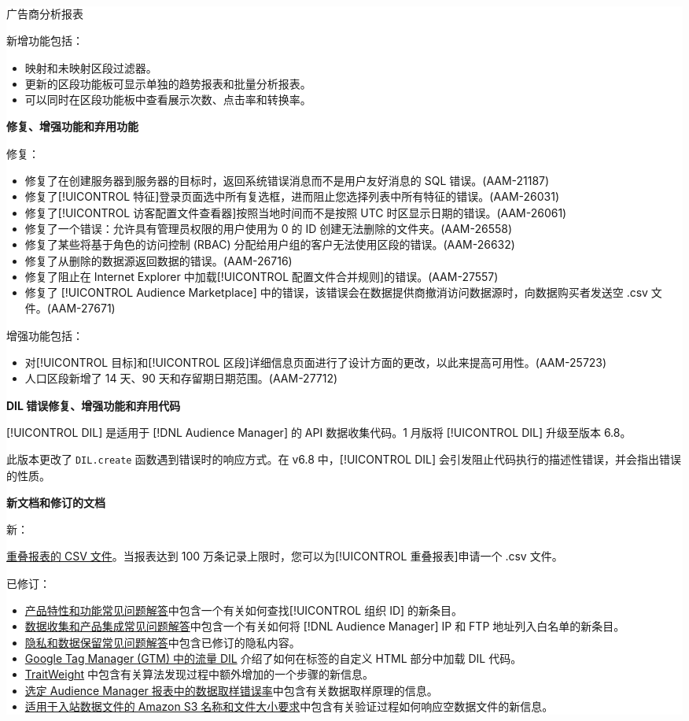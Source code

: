    <td colname="col1"> <p>广告商分析报表 </p> </td> 
   <td colname="col2"> <p>新增功能包括： </p> <p> 
     <ul id="ul_1C2067A234874E3182AD0A75BB0C2F68"> 
      <li id="li_18D82C7C455E46A3AF520776ED98D68E">映射和未映射区段过滤器。 </li> 
      <li id="li_3DB395D809A3453FBB978E15432FAE52">更新的<span class="wintitle">区段功能板</span>可显示单独的趋势报表和批量分析报表。 </li> 
      <li id="li_C2D0CA4E20E4408A82C5C3EBF0140BD0">可以同时在<span class="wintitle">区段功能板</span>中查看展示次数、点击率和转换率。 </li> 
     </ul> </p> </td> 
  </tr> 
 </tbody> 
</table>

**修复、增强功能和弃用功能**

修复：


* 修复了在创建服务器到服务器的目标时，返回系统错误消息而不是用户友好消息的 SQL 错误。(AAM-21187)
* 修复了[!UICONTROL 特征]登录页面选中所有复选框，进而阻止您选择列表中所有特征的错误。(AAM-26031)
* 修复了[!UICONTROL 访客配置文件查看器]按照当地时间而不是按照 UTC 时区显示日期的错误。(AAM-26061)
* 修复了一个错误：允许具有管理员权限的用户使用为 0 的 ID 创建无法删除的文件夹。(AAM-26558)
* 修复了某些将基于角色的访问控制 (RBAC) 分配给用户组的客户无法使用区段的错误。(AAM-26632)
* 修复了从删除的数据源返回数据的错误。(AAM-26716)
* 修复了阻止在 Internet Explorer 中加载[!UICONTROL 配置文件合并规则]的错误。(AAM-27557)
* 修复了 [!UICONTROL Audience Marketplace] 中的错误，该错误会在数据提供商撤消访问数据源时，向数据购买者发送空 .csv 文件。(AAM-27671)

增强功能包括：

* 对[!UICONTROL 目标]和[!UICONTROL 区段]详细信息页面进行了设计方面的更改，以此来提高可用性。(AAM-25723)
* 人口区段新增了 14 天、90 天和存留期日期范围。(AAM-27712)

**DIL 错误修复、增强功能和弃用代码**

[!UICONTROL DIL] 是适用于 [!DNL  Audience Manager] 的 API 数据收集代码。1 月版将 [!UICONTROL DIL] 升级至版本 6.8。

此版本更改了 `DIL.create` 函数遇到错误时的响应方式。在 v6.8 中，[!UICONTROL  DIL] 会引发阻止代码执行的描述性错误，并会指出错误的性质。

**新文档和修订的文档**

新：

[重叠报表的 CSV 文件](https://marketing.adobe.com/resources/help/en_US/aam/overlap-csv-files.html)。当报表达到 100 万条记录上限时，您可以为[!UICONTROL 重叠报表]申请一个 .csv 文件。

已修订：

* [产品特性和功能常见问题解答](https://marketing.adobe.com/resources/help/en_US/aam/faq_features_functions.html)中包含一个有关如何查找[!UICONTROL 组织 ID] 的新条目。
* [数据收集和产品集成常见问题解答](https://marketing.adobe.com/resources/help/en_US/aam/faq_data_collection_integration.html)中包含一个有关如何将 [!DNL  Audience Manager] IP 和 FTP 地址列入白名单的新条目。
* [隐私和数据保留常见问题解答](https://marketing.adobe.com/resources/help/en_US/aam/faq_privacy.html)中包含已修订的隐私内容。
* [Google Tag Manager (GTM) 中的流量 DIL](https://marketing.adobe.com/resources/help/en_US/aam/t_dil_google_tagmanager.html) 介绍了如何在标签的自定义 HTML 部分中加载 DIL 代码。
* [TraitWeight](https://marketing.adobe.com/resources/help/en_US/aam/traitweight.html) 中包含有关算法发现过程中额外增加的一个步骤的新信息。
* [选定 Audience Manager 报表中的数据取样错误率](https://marketing.adobe.com/resources/help/en_US/aam/report-sampling.html)中包含有关数据取样原理的信息。
* [适用于入站数据文件的 Amazon S3 名称和文件大小要求](https://marketing.adobe.com/resources/help/en_US/aam/inbound-s3-filenames.html)中包含有关验证过程如何响应空数据文件的新信息。
